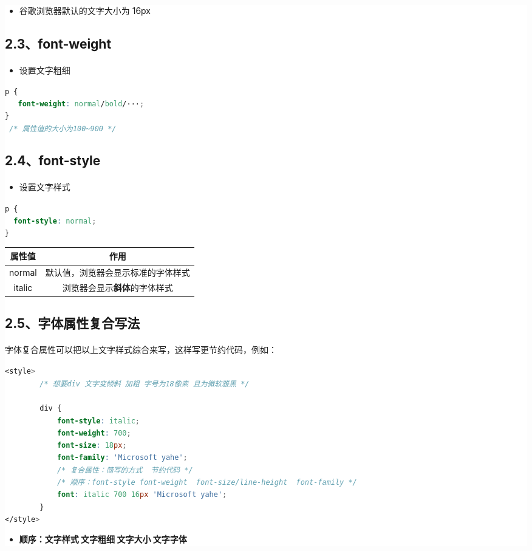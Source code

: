 - 谷歌浏览器默认的文字大小为 16px



## 2.3、font-weight

- 设置文字粗细

```css
p {
   font-weight: normal/bold/···;
}
 /* 属性值的大小为100~900 */
```

 

## 2.4、font-style

- 设置文字样式

```css
p {
  font-style: normal;
}
```

| 属性值 |                作用                |
| :----: | :--------------------------------: |
| normal | 默认值，浏览器会显示标准的字体样式 |
| italic |   浏览器会显示**斜体**的字体样式   |



## 2.5、字体属性复合写法

字体复合属性可以把以上文字样式综合来写，这样写更节约代码，例如：

```css
<style>
        /* 想要div 文字变倾斜 加粗 字号为18像素 且为微软雅黑 */
        
        div {
            font-style: italic;
            font-weight: 700;
            font-size: 18px;
            font-family: 'Microsoft yahe';
            /* 复合属性：简写的方式  节约代码 */
            /* 顺序：font-style font-weight  font-size/line-height  font-family */
            font: italic 700 16px 'Microsoft yahe';
        }
</style>
```

- **顺序：文字样式 文字粗细 文字大小 文字字体**
